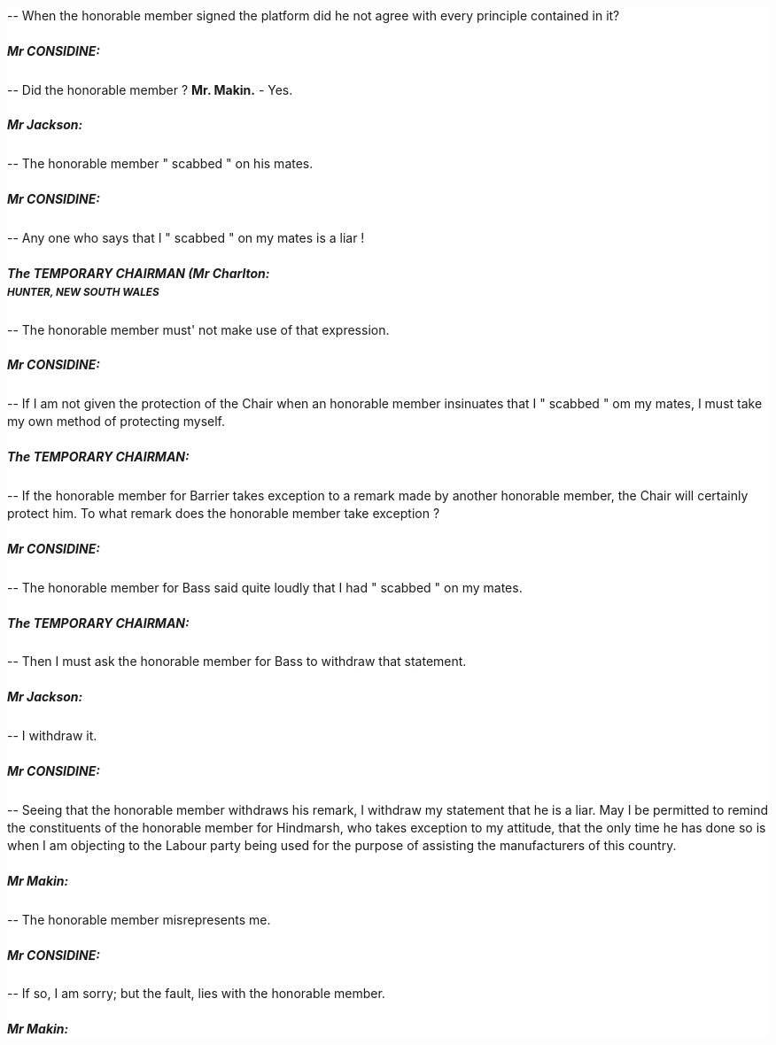 -- When the honorable member signed the platform did he not agree with every principle contained in it? 

##### Mr CONSIDINE:

-- Did the honorable member ?  **Mr. Makin.**  - Yes. 

##### Mr Jackson:

-- The honorable member " scabbed " on his mates. 

##### Mr CONSIDINE:

-- Any one who says that I " scabbed " on my mates is a liar ! 

##### The TEMPORARY CHAIRMAN (Mr Charlton:<br><small class="text-muted">HUNTER, NEW SOUTH WALES</small>

-- The honorable member must' not make use of that expression. 

##### Mr CONSIDINE:

-- If I am not given the protection of the Chair when an honorable member insinuates that I " scabbed " om my mates, I must take my own method of protecting myself. 

##### The TEMPORARY CHAIRMAN:

-- If the honorable member for Barrier takes exception to a remark made by another honorable member, the Chair will certainly protect him. To what remark does the honorable member take exception ? 

##### Mr CONSIDINE:

-- The honorable member for Bass said quite loudly that I had " scabbed " on my mates. 

##### The TEMPORARY CHAIRMAN:

-- Then I must ask the honorable member for Bass to withdraw that statement. 

##### Mr Jackson:

-- I withdraw it. 

##### Mr CONSIDINE:

-- Seeing that the honorable member withdraws his remark, I withdraw my statement that he is a liar. May I be permitted to remind the constituents of the honorable member for Hindmarsh, who takes exception to my attitude, that the only time he has done so is when I am objecting to the Labour party being used for the purpose of assisting the manufacturers of this country. 

##### Mr Makin:

-- The honorable member misrepresents me. 

##### Mr CONSIDINE:

-- If so, I am sorry; but the fault, lies with the honorable member. 

##### Mr Makin:
